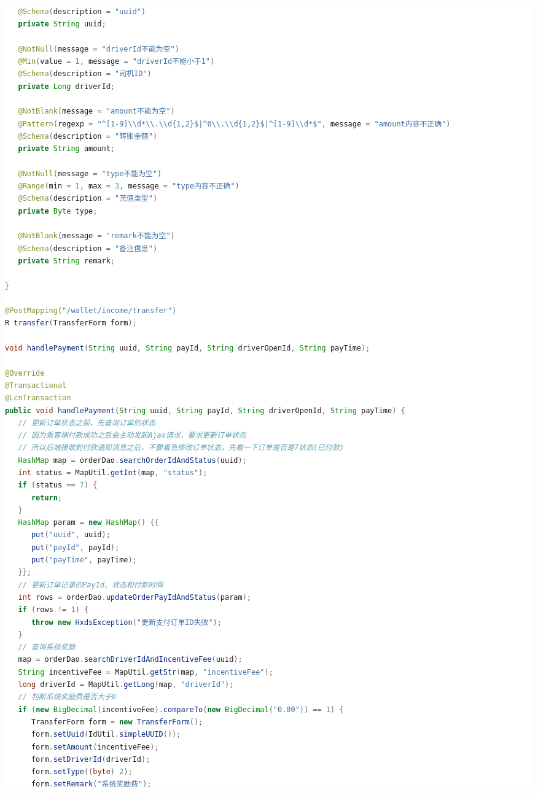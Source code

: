 ```java
   @Schema(description = "uuid")
   private String uuid;

   @NotNull(message = "driverId不能为空")
   @Min(value = 1, message = "driverId不能小于1")
   @Schema(description = "司机ID")
   private Long driverId;

   @NotBlank(message = "amount不能为空")
   @Pattern(regexp = "^[1-9]\\d*\\.\\d{1,2}$|^0\\.\\d{1,2}$|^[1-9]\\d*$", message = "amount内容不正确")
   @Schema(description = "转账金额")
   private String amount;

   @NotNull(message = "type不能为空")
   @Range(min = 1, max = 3, message = "type内容不正确")
   @Schema(description = "充值类型")
   private Byte type;

   @NotBlank(message = "remark不能为空")
   @Schema(description = "备注信息")
   private String remark;

}

@PostMapping("/wallet/income/transfer")
R transfer(TransferForm form);

void handlePayment(String uuid, String payId, String driverOpenId, String payTime);

@Override
@Transactional
@LcnTransaction
public void handlePayment(String uuid, String payId, String driverOpenId, String payTime) {
   // 更新订单状态之前，先查询订单的状态
   // 因为乘客端付款成功之后会主动发起Ajax请求，要求更新订单状态
   // 所以后端接收到付款通知消息之后，不要着急修改订单状态，先看一下订单是否是7状态(已付款)
   HashMap map = orderDao.searchOrderIdAndStatus(uuid);
   int status = MapUtil.getInt(map, "status");
   if (status == 7) {
      return;
   }
   HashMap param = new HashMap() {{
      put("uuid", uuid);
      put("payId", payId);
      put("payTime", payTime);
   }};
   // 更新订单记录的PayId、状态和付款时间
   int rows = orderDao.updateOrderPayIdAndStatus(param);
   if (rows != 1) {
      throw new HxdsException("更新支付订单ID失败");
   }
   // 查询系统奖励
   map = orderDao.searchDriverIdAndIncentiveFee(uuid);
   String incentiveFee = MapUtil.getStr(map, "incentiveFee");
   long driverId = MapUtil.getLong(map, "driverId");
   // 判断系统奖励费是否大于0
   if (new BigDecimal(incentiveFee).compareTo(new BigDecimal("0.00")) == 1) {
      TransferForm form = new TransferForm();
      form.setUuid(IdUtil.simpleUUID());
      form.setAmount(incentiveFee);
      form.setDriverId(driverId);
      form.setType((byte) 2);
      form.setRemark("系统奖励费");
```